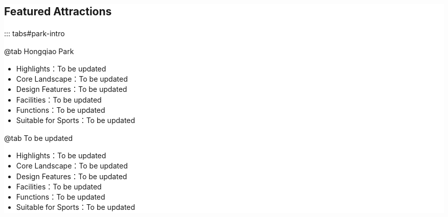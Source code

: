 ## Featured Attractions

::: tabs#park-intro

@tab Hongqiao Park
<ImageCard
image="https://cgj.sz.gov.cn/images/index20230710_1.png"
    title="Hongqiao Park"
    description="The Hongqiao Bridge is 4 kilometers long, 5 meters wide, and 8 meters high on average. It is the second largest steel-structured single-column multi-curved landscape bridge in China. The overall color of the Hongqiao Bridge is Chinese red, and the bridge railings are painted with international aviation paint quality. The Hongqiao Bridge connects multiple theme spaces through creative transportation methods such as spiral stairs, sloping roofs, and modern landscape towers to create a multi-level landscape experience, forming a red ribbon that leads the city into the forest, interweaves vitality, and rides the green of the lake. The bridge winds around the mountain in the undulating mountains and natural terrain, and the slope of the bridge deck is always maintained at about 5%, so that tourists can easily walk across the Hongqiao Bridge."
    date=""
    author="Shenzhen Government Online"
/>


- Highlights：To be updated
- Core Landscape：To be updated
- Design Features：To be updated
- Facilities：To be updated
- Functions：To be updated
- Suitable for Sports：To be updated

@tab To be updated
<ImageCard
image="https://cgj.sz.gov.cn/images/index20230710_1.png"
    title="Hongqiao Park"
    description="The Hongqiao Bridge is 4 kilometers long, 5 meters wide, and 8 meters high on average. It is the second largest steel-structured single-column multi-curved landscape bridge in China. The overall color of the Hongqiao Bridge is Chinese red, and the bridge railings are painted with international aviation paint quality. The Hongqiao Bridge connects multiple theme spaces through creative transportation methods such as spiral stairs, sloping roofs, and modern landscape towers to create a multi-level landscape experience, forming a red ribbon that leads the city into the forest, interweaves vitality, and rides the green of the lake. The bridge winds around the mountain in the undulating mountains and natural terrain, and the slope of the bridge deck is always maintained at about 5%, so that tourists can easily walk across the Hongqiao Bridge."
    date=""
    author="Shenzhen Government Online"
/>


- Highlights：To be updated
- Core Landscape：To be updated
- Design Features：To be updated
- Facilities：To be updated
- Functions：To be updated
- Suitable for Sports：To be updated
